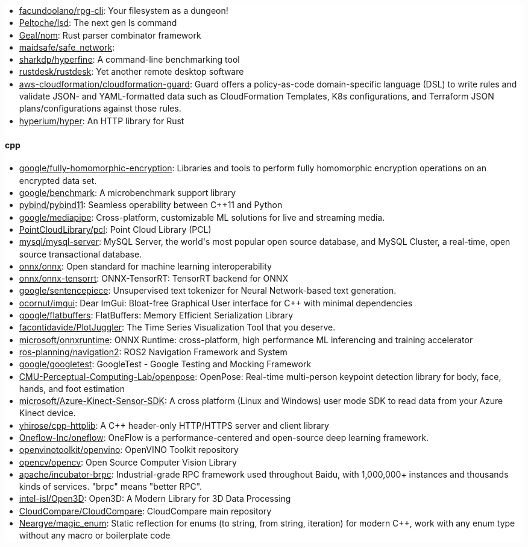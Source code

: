 * [facundoolano/rpg-cli](https://github.com/facundoolano/rpg-cli): Your filesystem as a dungeon!
* [Peltoche/lsd](https://github.com/Peltoche/lsd): The next gen ls command
* [Geal/nom](https://github.com/Geal/nom): Rust parser combinator framework
* [maidsafe/safe_network](https://github.com/maidsafe/safe_network): 
* [sharkdp/hyperfine](https://github.com/sharkdp/hyperfine): A command-line benchmarking tool
* [rustdesk/rustdesk](https://github.com/rustdesk/rustdesk): Yet another remote desktop software
* [aws-cloudformation/cloudformation-guard](https://github.com/aws-cloudformation/cloudformation-guard): Guard offers a policy-as-code domain-specific language (DSL) to write rules and validate JSON- and YAML-formatted data such as CloudFormation Templates, K8s configurations, and Terraform JSON plans/configurations against those rules.
* [hyperium/hyper](https://github.com/hyperium/hyper): An HTTP library for Rust

#### cpp
* [google/fully-homomorphic-encryption](https://github.com/google/fully-homomorphic-encryption): Libraries and tools to perform fully homomorphic encryption operations on an encrypted data set.
* [google/benchmark](https://github.com/google/benchmark): A microbenchmark support library
* [pybind/pybind11](https://github.com/pybind/pybind11): Seamless operability between C++11 and Python
* [google/mediapipe](https://github.com/google/mediapipe): Cross-platform, customizable ML solutions for live and streaming media.
* [PointCloudLibrary/pcl](https://github.com/PointCloudLibrary/pcl): Point Cloud Library (PCL)
* [mysql/mysql-server](https://github.com/mysql/mysql-server): MySQL Server, the world's most popular open source database, and MySQL Cluster, a real-time, open source transactional database.
* [onnx/onnx](https://github.com/onnx/onnx): Open standard for machine learning interoperability
* [onnx/onnx-tensorrt](https://github.com/onnx/onnx-tensorrt): ONNX-TensorRT: TensorRT backend for ONNX
* [google/sentencepiece](https://github.com/google/sentencepiece): Unsupervised text tokenizer for Neural Network-based text generation.
* [ocornut/imgui](https://github.com/ocornut/imgui): Dear ImGui: Bloat-free Graphical User interface for C++ with minimal dependencies
* [google/flatbuffers](https://github.com/google/flatbuffers): FlatBuffers: Memory Efficient Serialization Library
* [facontidavide/PlotJuggler](https://github.com/facontidavide/PlotJuggler): The Time Series Visualization Tool that you deserve.
* [microsoft/onnxruntime](https://github.com/microsoft/onnxruntime): ONNX Runtime: cross-platform, high performance ML inferencing and training accelerator
* [ros-planning/navigation2](https://github.com/ros-planning/navigation2): ROS2 Navigation Framework and System
* [google/googletest](https://github.com/google/googletest): GoogleTest - Google Testing and Mocking Framework
* [CMU-Perceptual-Computing-Lab/openpose](https://github.com/CMU-Perceptual-Computing-Lab/openpose): OpenPose: Real-time multi-person keypoint detection library for body, face, hands, and foot estimation
* [microsoft/Azure-Kinect-Sensor-SDK](https://github.com/microsoft/Azure-Kinect-Sensor-SDK): A cross platform (Linux and Windows) user mode SDK to read data from your Azure Kinect device.
* [yhirose/cpp-httplib](https://github.com/yhirose/cpp-httplib): A C++ header-only HTTP/HTTPS server and client library
* [Oneflow-Inc/oneflow](https://github.com/Oneflow-Inc/oneflow): OneFlow is a performance-centered and open-source deep learning framework.
* [openvinotoolkit/openvino](https://github.com/openvinotoolkit/openvino): OpenVINO Toolkit repository
* [opencv/opencv](https://github.com/opencv/opencv): Open Source Computer Vision Library
* [apache/incubator-brpc](https://github.com/apache/incubator-brpc): Industrial-grade RPC framework used throughout Baidu, with 1,000,000+ instances and thousands kinds of services. "brpc" means "better RPC".
* [intel-isl/Open3D](https://github.com/intel-isl/Open3D): Open3D: A Modern Library for 3D Data Processing
* [CloudCompare/CloudCompare](https://github.com/CloudCompare/CloudCompare): CloudCompare main repository
* [Neargye/magic_enum](https://github.com/Neargye/magic_enum): Static reflection for enums (to string, from string, iteration) for modern C++, work with any enum type without any macro or boilerplate code
